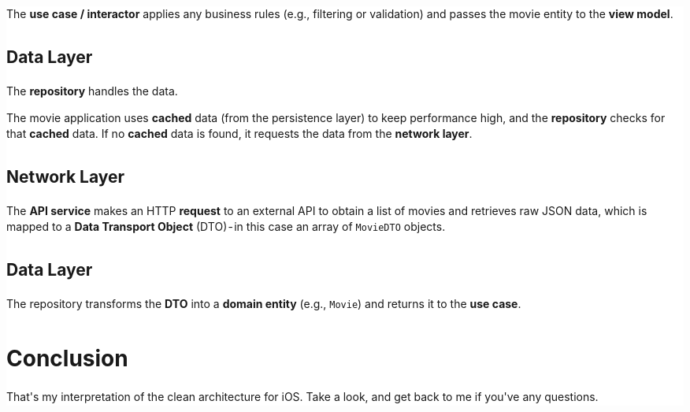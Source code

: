 The **use case / interactor** applies any business rules (e.g., filtering or validation) and passes the movie entity to the **view model**.

## Data Layer
The **repository** handles the data.

The movie application uses **cached** data (from the persistence layer) to keep performance high, and the **repository** checks for that **cached** data. If no **cached** data is found, it requests the data from the **network layer**.

## Network Layer
The **API service** makes an HTTP **request** to an external API to obtain a list of movies and retrieves raw JSON data, which is mapped to a **Data Transport Object** (DTO) - in this case an array of `MovieDTO` objects.

## Data Layer
The repository transforms the **DTO** into a **domain entity** (e.g., `Movie`) and returns it to the **use case**.

# Conclusion
That's my interpretation of the clean architecture for iOS. Take a look, and get back to me if you've any questions.
